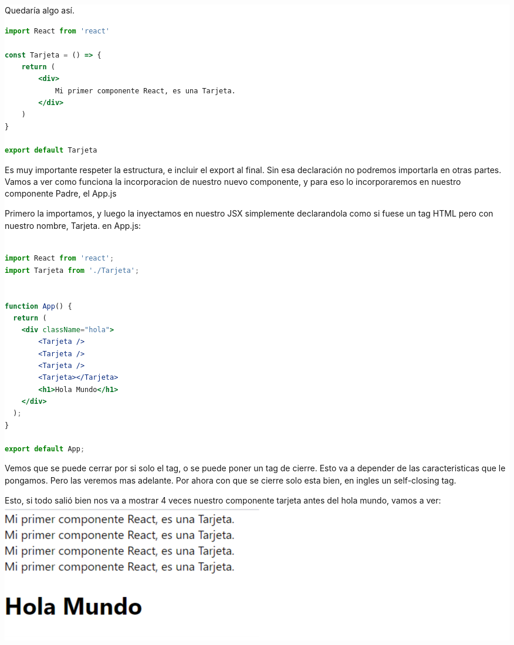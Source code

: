 Quedaría algo así.
```jsx
import React from 'react'

const Tarjeta = () => {
    return (
        <div>
            Mi primer componente React, es una Tarjeta.
        </div>
    )
}

export default Tarjeta

```

Es muy importante respeter la estructura, e incluir el export al final. Sin esa declaración no podremos importarla en otras partes.
Vamos a ver como funciona la incorporacion de nuestro nuevo componente, y para eso lo incorporaremos en nuestro componente Padre, el App.js

Primero la importamos, y luego la inyectamos en nuestro JSX simplemente declarandola como si fuese un tag HTML pero con nuestro nombre, Tarjeta.
en App.js: 

```jsx

import React from 'react';
import Tarjeta from './Tarjeta';


function App() {
  return (
    <div className="hola">
        <Tarjeta />
        <Tarjeta />
        <Tarjeta />
        <Tarjeta></Tarjeta> 
        <h1>Hola Mundo</h1>
    </div>
  );
}

export default App;


```

Vemos que se puede cerrar por si solo el tag, o se puede poner un tag de cierre. Esto va a depender de las caracteristicas que le pongamos. Pero las veremos mas adelante. Por ahora con que se cierre solo esta bien, en ingles un self-closing tag.

Esto, si todo salió bien nos va a mostrar 4 veces nuestro componente tarjeta antes del hola mundo, vamos a ver:
![html](./primer-componente.png)